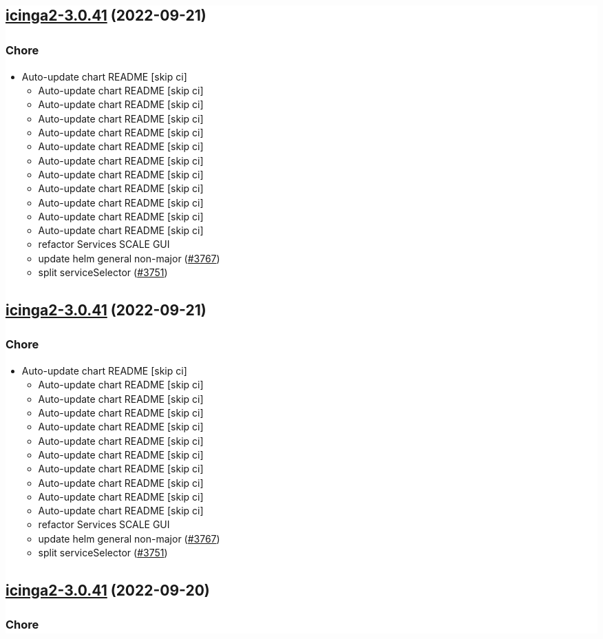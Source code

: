 


## [icinga2-3.0.41](https://github.com/truecharts/charts/compare/icinga2-3.0.40...icinga2-3.0.41) (2022-09-21)

### Chore

- Auto-update chart README [skip ci]
  - Auto-update chart README [skip ci]
  - Auto-update chart README [skip ci]
  - Auto-update chart README [skip ci]
  - Auto-update chart README [skip ci]
  - Auto-update chart README [skip ci]
  - Auto-update chart README [skip ci]
  - Auto-update chart README [skip ci]
  - Auto-update chart README [skip ci]
  - Auto-update chart README [skip ci]
  - Auto-update chart README [skip ci]
  - Auto-update chart README [skip ci]
  - refactor Services SCALE GUI
  - update helm general non-major ([#3767](https://github.com/truecharts/charts/issues/3767))
  - split serviceSelector ([#3751](https://github.com/truecharts/charts/issues/3751))




## [icinga2-3.0.41](https://github.com/truecharts/charts/compare/icinga2-3.0.40...icinga2-3.0.41) (2022-09-21)

### Chore

- Auto-update chart README [skip ci]
  - Auto-update chart README [skip ci]
  - Auto-update chart README [skip ci]
  - Auto-update chart README [skip ci]
  - Auto-update chart README [skip ci]
  - Auto-update chart README [skip ci]
  - Auto-update chart README [skip ci]
  - Auto-update chart README [skip ci]
  - Auto-update chart README [skip ci]
  - Auto-update chart README [skip ci]
  - Auto-update chart README [skip ci]
  - refactor Services SCALE GUI
  - update helm general non-major ([#3767](https://github.com/truecharts/charts/issues/3767))
  - split serviceSelector ([#3751](https://github.com/truecharts/charts/issues/3751))




## [icinga2-3.0.41](https://github.com/truecharts/charts/compare/icinga2-3.0.40...icinga2-3.0.41) (2022-09-20)

### Chore
